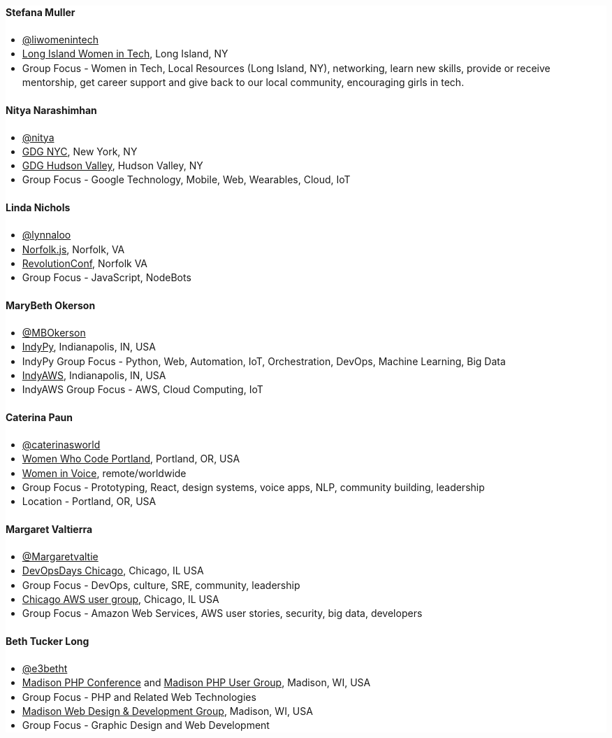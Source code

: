 #### Stefana Muller

- [@liwomenintech](https://twitter.com/liwomenintech)
- [Long Island Women in Tech](http://liwomenintech.com), Long Island, NY
- Group Focus - Women in Tech, Local Resources (Long Island, NY), networking, learn new skills, provide or receive mentorship, get career support and give back to our local community, encouraging girls in tech.

#### Nitya Narashimhan

- [@nitya](https://twitter.com/nitya)
- [GDG NYC](https://www.meetup.com/gdgnyc/), New York, NY
- [GDG Hudson Valley](https://www.meetup.com/gdg-hudson-valley/), Hudson Valley, NY
- Group Focus - Google Technology, Mobile, Web, Wearables, Cloud, IoT

#### Linda Nichols

- [@lynnaloo](https://twitter.com/lynnaloo)
- [Norfolk.js](https://www.norfolkjs.org), Norfolk, VA
- [RevolutionConf](https://www.revolutionconf.com), Norfolk VA
- Group Focus - JavaScript, NodeBots

#### MaryBeth Okerson

- [@MBOkerson](http://twitter.com/MBOkerson)
- [IndyPy](http://indypy.com), Indianapolis, IN, USA
- IndyPy Group Focus - Python, Web, Automation, IoT, Orchestration, DevOps, Machine Learning, Big Data
- [IndyAWS](http://indyaws.com), Indianapolis, IN, USA
- IndyAWS Group Focus - AWS, Cloud Computing, IoT

#### Caterina Paun

- [@caterinasworld](http://twitter.com/caterinasworld)
- [Women Who Code Portland](https://www.meetup.com/women-who-code-portland/), Portland, OR, USA
- [Women in Voice](https://twitter.com/womeninvoice), remote/worldwide
- Group Focus - Prototyping, React, design systems, voice apps, NLP, community building, leadership
- Location - Portland, OR, USA

#### Margaret Valtierra

- [@Margaretvaltie](http://twitter.com/margaretvaltie)
- [DevOpsDays Chicago](https://www.devopsdays.org/events/2018-chicago/welcome/), Chicago, IL USA
- Group Focus - DevOps, culture, SRE, community, leadership
- [Chicago AWS user group](http://chicagoaws.com/), Chicago, IL USA
- Group Focus - Amazon Web Services, AWS user stories, security, big data, developers

#### Beth Tucker Long

- [@e3betht](http://twitter.com/e3betht)
- [Madison PHP Conference](https://www.madisonphpconference.com) and [Madison PHP User Group](https://www.madisonphp.com), Madison, WI, USA
- Group Focus - PHP and Related Web Technologies
- [Madison Web Design & Development Group](http://madwebdev.com/), Madison, WI, USA
- Group Focus - Graphic Design and Web Development
